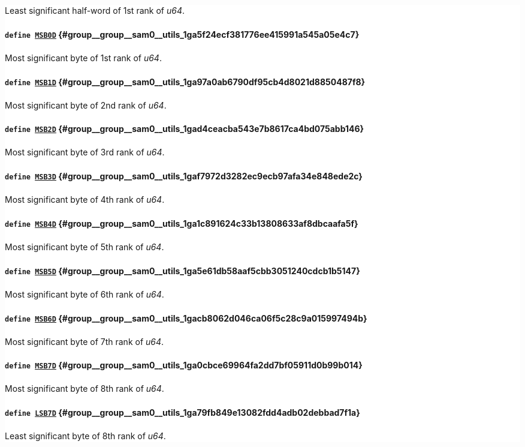 Least significant half-word of 1st rank of *u64*.

#### `define `[`MSB0D`](#group__group__sam0__utils_1ga5f24ecf381776ee415991a545a05e4c7) {#group__group__sam0__utils_1ga5f24ecf381776ee415991a545a05e4c7}

Most significant byte of 1st rank of *u64*.

#### `define `[`MSB1D`](#group__group__sam0__utils_1ga97a0ab6790df95cb4d8021d8850487f8) {#group__group__sam0__utils_1ga97a0ab6790df95cb4d8021d8850487f8}

Most significant byte of 2nd rank of *u64*.

#### `define `[`MSB2D`](#group__group__sam0__utils_1gad4ceacba543e7b8617ca4bd075abb146) {#group__group__sam0__utils_1gad4ceacba543e7b8617ca4bd075abb146}

Most significant byte of 3rd rank of *u64*.

#### `define `[`MSB3D`](#group__group__sam0__utils_1gaf7972d3282ec9ecb97afa34e848ede2c) {#group__group__sam0__utils_1gaf7972d3282ec9ecb97afa34e848ede2c}

Most significant byte of 4th rank of *u64*.

#### `define `[`MSB4D`](#group__group__sam0__utils_1ga1c891624c33b13808633af8dbcaafa5f) {#group__group__sam0__utils_1ga1c891624c33b13808633af8dbcaafa5f}

Most significant byte of 5th rank of *u64*.

#### `define `[`MSB5D`](#group__group__sam0__utils_1ga5e61db58aaf5cbb3051240cdcb1b5147) {#group__group__sam0__utils_1ga5e61db58aaf5cbb3051240cdcb1b5147}

Most significant byte of 6th rank of *u64*.

#### `define `[`MSB6D`](#group__group__sam0__utils_1gacb8062d046ca06f5c28c9a015997494b) {#group__group__sam0__utils_1gacb8062d046ca06f5c28c9a015997494b}

Most significant byte of 7th rank of *u64*.

#### `define `[`MSB7D`](#group__group__sam0__utils_1ga0cbce69964fa2dd7bf05911d0b99b014) {#group__group__sam0__utils_1ga0cbce69964fa2dd7bf05911d0b99b014}

Most significant byte of 8th rank of *u64*.

#### `define `[`LSB7D`](#group__group__sam0__utils_1ga79fb849e13082fdd4adb02debbad7f1a) {#group__group__sam0__utils_1ga79fb849e13082fdd4adb02debbad7f1a}

Least significant byte of 8th rank of *u64*.
